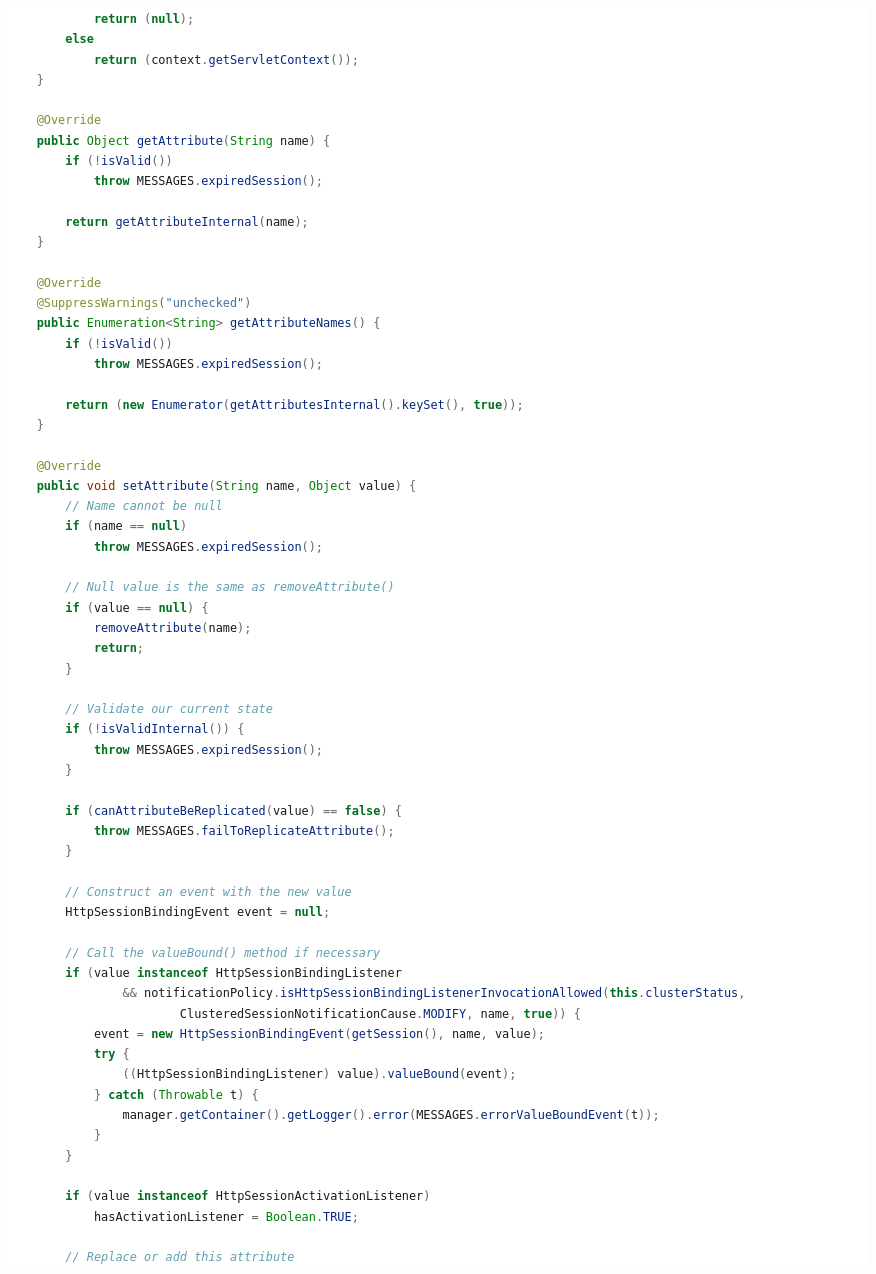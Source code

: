 ```java
            return (null);
        else
            return (context.getServletContext());
    }

    @Override
    public Object getAttribute(String name) {
        if (!isValid())
            throw MESSAGES.expiredSession();

        return getAttributeInternal(name);
    }

    @Override
    @SuppressWarnings("unchecked")
    public Enumeration<String> getAttributeNames() {
        if (!isValid())
            throw MESSAGES.expiredSession();

        return (new Enumerator(getAttributesInternal().keySet(), true));
    }

    @Override
    public void setAttribute(String name, Object value) {
        // Name cannot be null
        if (name == null)
            throw MESSAGES.expiredSession();

        // Null value is the same as removeAttribute()
        if (value == null) {
            removeAttribute(name);
            return;
        }

        // Validate our current state
        if (!isValidInternal()) {
            throw MESSAGES.expiredSession();
        }

        if (canAttributeBeReplicated(value) == false) {
            throw MESSAGES.failToReplicateAttribute();
        }

        // Construct an event with the new value
        HttpSessionBindingEvent event = null;

        // Call the valueBound() method if necessary
        if (value instanceof HttpSessionBindingListener
                && notificationPolicy.isHttpSessionBindingListenerInvocationAllowed(this.clusterStatus,
                        ClusteredSessionNotificationCause.MODIFY, name, true)) {
            event = new HttpSessionBindingEvent(getSession(), name, value);
            try {
                ((HttpSessionBindingListener) value).valueBound(event);
            } catch (Throwable t) {
                manager.getContainer().getLogger().error(MESSAGES.errorValueBoundEvent(t));
            }
        }

        if (value instanceof HttpSessionActivationListener)
            hasActivationListener = Boolean.TRUE;

        // Replace or add this attribute
```